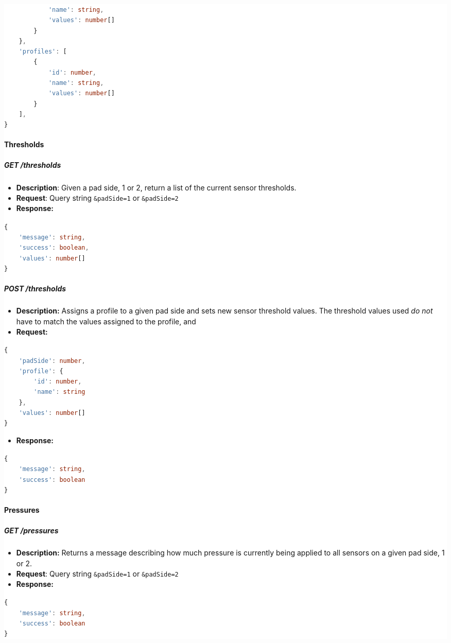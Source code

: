 ```ts
            'name': string,
            'values': number[]
        }
    },
    'profiles': [
        {
            'id': number,
            'name': string,
            'values': number[]
        }
    ],
}
```

#### Thresholds
##### GET /thresholds
- **Description**: Given a pad side, 1 or 2, return a list of the current sensor thresholds.
- **Request**: Query string `&padSide=1` or `&padSide=2`
- **Response:**
```ts
{
    'message': string,
    'success': boolean,
    'values': number[]
}
```
##### POST /thresholds
- **Description:** Assigns a profile to a given pad side and sets new sensor threshold values. The threshold values used *do not* have to match the values assigned to the profile, and 
- **Request:** 
```ts
{
    'padSide': number,
    'profile': {
        'id': number,
        'name': string
    },
    'values': number[]
}
```
- **Response:**
```ts
{
    'message': string,
    'success': boolean
}
```

#### Pressures
##### GET /pressures
- **Description:** Returns a message describing how much pressure is currently being applied to all sensors on a given pad side, 1 or 2.
- **Request**: Query string `&padSide=1` or `&padSide=2`
- **Response:**
```ts
{
    'message': string,
    'success': boolean
}
```
